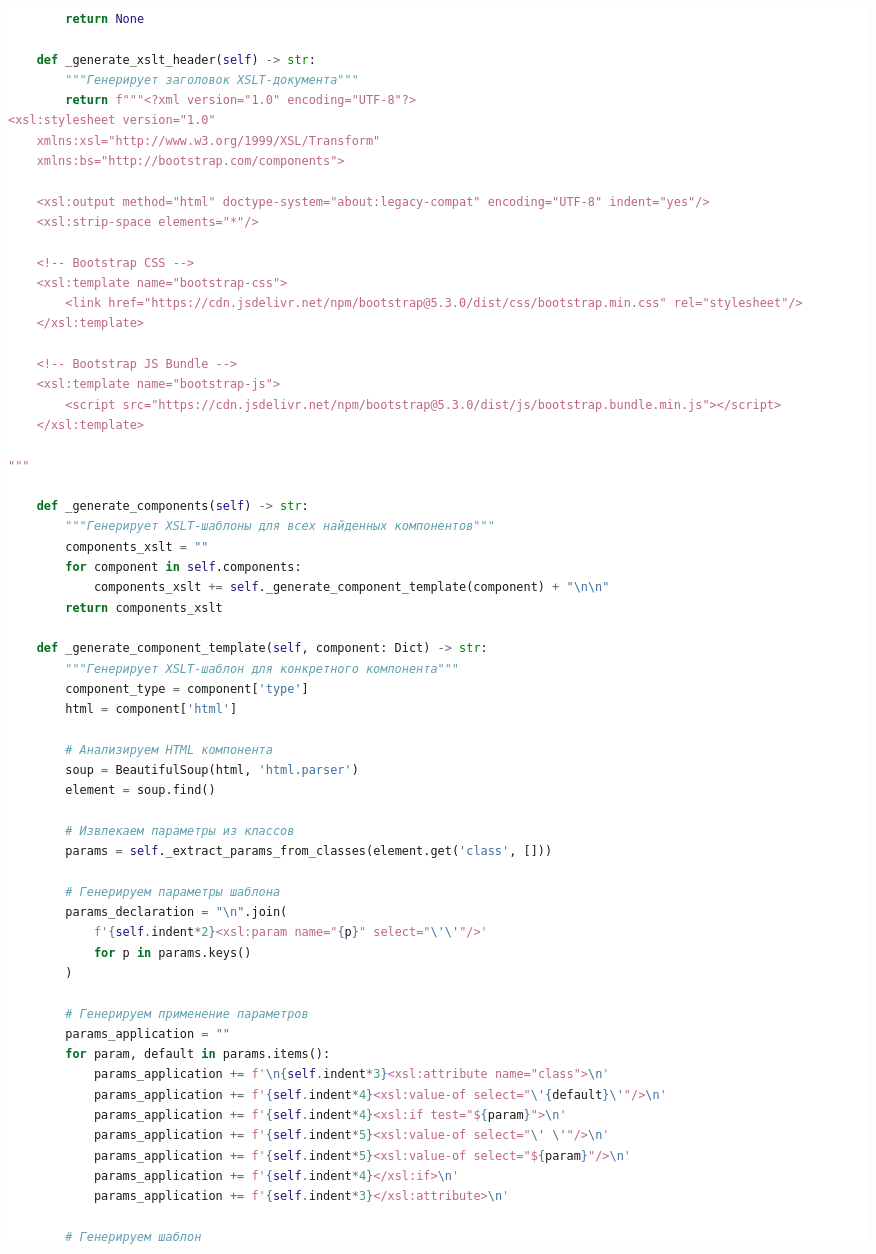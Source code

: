 ```python
        return None
    
    def _generate_xslt_header(self) -> str:
        """Генерирует заголовок XSLT-документа"""
        return f"""<?xml version="1.0" encoding="UTF-8"?>
<xsl:stylesheet version="1.0" 
    xmlns:xsl="http://www.w3.org/1999/XSL/Transform"
    xmlns:bs="http://bootstrap.com/components">
    
    <xsl:output method="html" doctype-system="about:legacy-compat" encoding="UTF-8" indent="yes"/>
    <xsl:strip-space elements="*"/>
    
    <!-- Bootstrap CSS -->
    <xsl:template name="bootstrap-css">
        <link href="https://cdn.jsdelivr.net/npm/bootstrap@5.3.0/dist/css/bootstrap.min.css" rel="stylesheet"/>
    </xsl:template>
    
    <!-- Bootstrap JS Bundle -->
    <xsl:template name="bootstrap-js">
        <script src="https://cdn.jsdelivr.net/npm/bootstrap@5.3.0/dist/js/bootstrap.bundle.min.js"></script>
    </xsl:template>

"""
    
    def _generate_components(self) -> str:
        """Генерирует XSLT-шаблоны для всех найденных компонентов"""
        components_xslt = ""
        for component in self.components:
            components_xslt += self._generate_component_template(component) + "\n\n"
        return components_xslt
    
    def _generate_component_template(self, component: Dict) -> str:
        """Генерирует XSLT-шаблон для конкретного компонента"""
        component_type = component['type']
        html = component['html']
        
        # Анализируем HTML компонента
        soup = BeautifulSoup(html, 'html.parser')
        element = soup.find()
        
        # Извлекаем параметры из классов
        params = self._extract_params_from_classes(element.get('class', []))
        
        # Генерируем параметры шаблона
        params_declaration = "\n".join(
            f'{self.indent*2}<xsl:param name="{p}" select="\'\'"/>'
            for p in params.keys()
        )
        
        # Генерируем применение параметров
        params_application = ""
        for param, default in params.items():
            params_application += f'\n{self.indent*3}<xsl:attribute name="class">\n'
            params_application += f'{self.indent*4}<xsl:value-of select="\'{default}\'"/>\n'
            params_application += f'{self.indent*4}<xsl:if test="${param}">\n'
            params_application += f'{self.indent*5}<xsl:value-of select="\' \'"/>\n'
            params_application += f'{self.indent*5}<xsl:value-of select="${param}"/>\n'
            params_application += f'{self.indent*4}</xsl:if>\n'
            params_application += f'{self.indent*3}</xsl:attribute>\n'
        
        # Генерируем шаблон
```